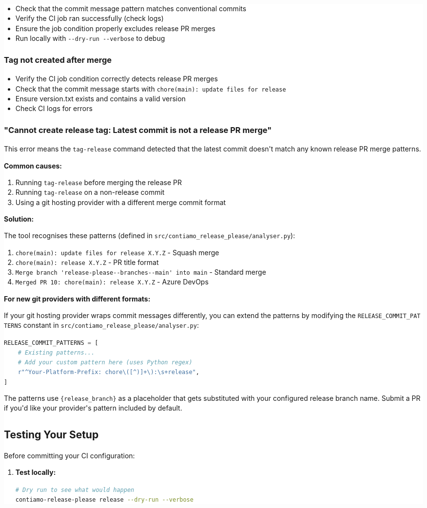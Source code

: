 - Check that the commit message pattern matches conventional commits
- Verify the CI job ran successfully (check logs)
- Ensure the job condition properly excludes release PR merges
- Run locally with `--dry-run --verbose` to debug

### Tag not created after merge

- Verify the CI job condition correctly detects release PR merges
- Check that the commit message starts with `chore(main): update files for release`
- Ensure version.txt exists and contains a valid version
- Check CI logs for errors

### "Cannot create release tag: Latest commit is not a release PR merge"

This error means the `tag-release` command detected that the latest commit doesn't match any known release PR merge patterns.

**Common causes:**

1. Running `tag-release` before merging the release PR
2. Running `tag-release` on a non-release commit
3. Using a git hosting provider with a different merge commit format

**Solution:**

The tool recognises these patterns (defined in `src/contiamo_release_please/analyser.py`):

1. `chore(main): update files for release X.Y.Z` - Squash merge
2. `chore(main): release X.Y.Z` - PR title format
3. `Merge branch 'release-please--branches--main' into main` - Standard merge
4. `Merged PR 10: chore(main): release X.Y.Z` - Azure DevOps

**For new git providers with different formats:**

If your git hosting provider wraps commit messages differently, you can extend the patterns by modifying the `RELEASE_COMMIT_PATTERNS` constant in `src/contiamo_release_please/analyser.py`:

```python
RELEASE_COMMIT_PATTERNS = [
    # Existing patterns...
    # Add your custom pattern here (uses Python regex)
    r"^Your-Platform-Prefix: chore\([^)]+\):\s+release",
]
```

The patterns use `{release_branch}` as a placeholder that gets substituted with your configured release branch name. Submit a PR if you'd like your provider's pattern included by default.

## Testing Your Setup

Before committing your CI configuration:

1. **Test locally:**

   ```bash
   # Dry run to see what would happen
   contiamo-release-please release --dry-run --verbose
   ```
